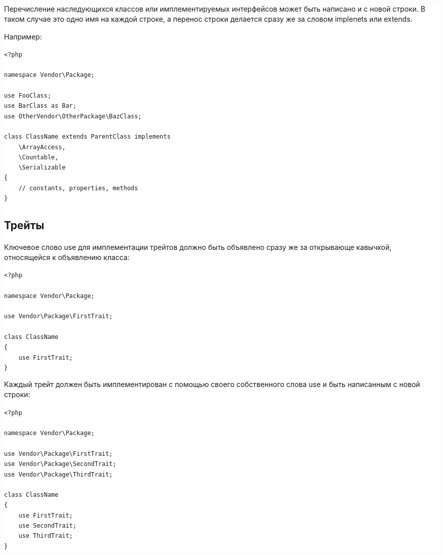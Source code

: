 Перечисление наследующихся классов или имплементируемых интерфейсов может быть написано и с новой строки. В таком случае это одно имя на каждой строке, а перенос строки делается сразу же за словом implenets или extends.

Например:

```
<?php

namespace Vendor\Package;

use FooClass;
use BarClass as Bar;
use OtherVendor\OtherPackage\BazClass;

class ClassName extends ParentClass implements
    \ArrayAccess,
    \Countable,
    \Serializable
{
    // constants, properties, methods
}
```

Трейты
------

Ключевое слово use для имплементации трейтов должно быть объявлено сразу же за открывающе кавычкой, относящейся к объявлению класса:

```
<?php

namespace Vendor\Package;

use Vendor\Package\FirstTrait;

class ClassName
{
    use FirstTrait;
}
```

Каждый трейт должен быть имплементирован с помощью своего собственного слова use и быть написанным с новой строки:

```
<?php

namespace Vendor\Package;

use Vendor\Package\FirstTrait;
use Vendor\Package\SecondTrait;
use Vendor\Package\ThirdTrait;

class ClassName
{
    use FirstTrait;
    use SecondTrait;
    use ThirdTrait;
}
```
